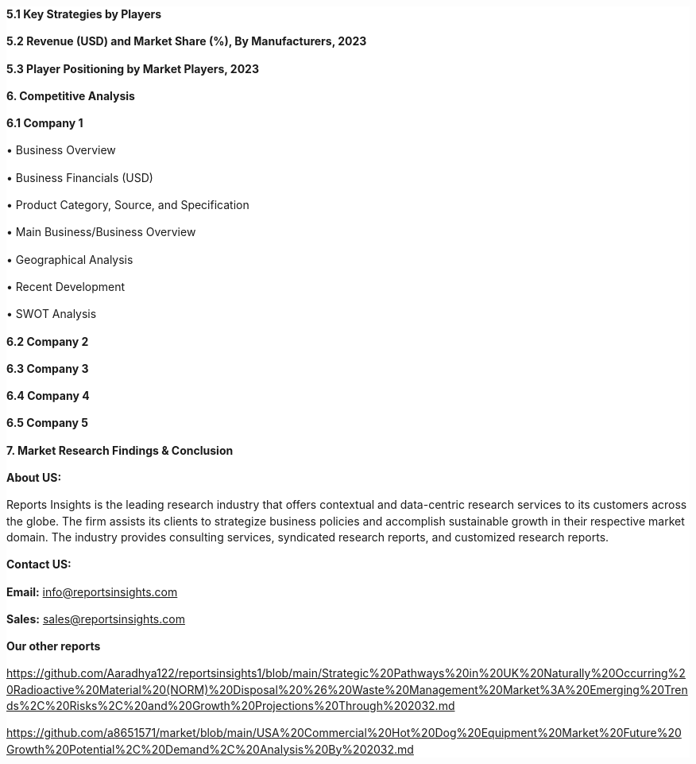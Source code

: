 <strong>5.1 Key Strategies by Players</strong>

<strong>5.2 Revenue (USD) and Market Share (%), By Manufacturers, 2023</strong>

<strong>5.3 Player Positioning by Market Players, 2023</strong>

<strong>6. Competitive Analysis</strong>

<strong>6.1 Company 1</strong>

• Business Overview

• Business Financials (USD)

• Product Category, Source, and Specification

• Main Business/Business Overview

• Geographical Analysis

• Recent Development

• SWOT Analysis

<strong>6.2 Company 2</strong>

<strong>6.3 Company 3</strong>

<strong>6.4 Company 4</strong>

<strong>6.5 Company 5</strong>

<strong>7. Market Research Findings &amp; Conclusion</strong>

<strong>About US:</strong>

Reports Insights is the leading research industry that offers contextual and data-centric research services to its customers across the globe. The firm assists its clients to strategize business policies and accomplish sustainable growth in their respective market domain. The industry provides consulting services, syndicated research reports, and customized research reports.

<strong>Contact US:</strong>

<p class=""""><b>Email:</b> <a href=mailto:info@reportsinsights.com>info@reportsinsights.com</a></p>
<p class=""""><b>Sales:</b> <a href=mailto:sales@reportsinsights.com>sales@reportsinsights.com</a></p>

<strong>Our other reports</strong>

<a href=https://github.com/Aaradhya122/reportsinsights1/blob/main/Strategic%20Pathways%20in%20UK%20Naturally%20Occurring%20Radioactive%20Material%20(NORM)%20Disposal%20%26%20Waste%20Management%20Market%3A%20Emerging%20Trends%2C%20Risks%2C%20and%20Growth%20Projections%20Through%202032.md>https://github.com/Aaradhya122/reportsinsights1/blob/main/Strategic%20Pathways%20in%20UK%20Naturally%20Occurring%20Radioactive%20Material%20(NORM)%20Disposal%20%26%20Waste%20Management%20Market%3A%20Emerging%20Trends%2C%20Risks%2C%20and%20Growth%20Projections%20Through%202032.md</a>

<a href=https://github.com/a8651571/market/blob/main/USA%20Commercial%20Hot%20Dog%20Equipment%20Market%20Future%20Growth%20Potential%2C%20Demand%2C%20Analysis%20By%202032.md>https://github.com/a8651571/market/blob/main/USA%20Commercial%20Hot%20Dog%20Equipment%20Market%20Future%20Growth%20Potential%2C%20Demand%2C%20Analysis%20By%202032.md</a>
